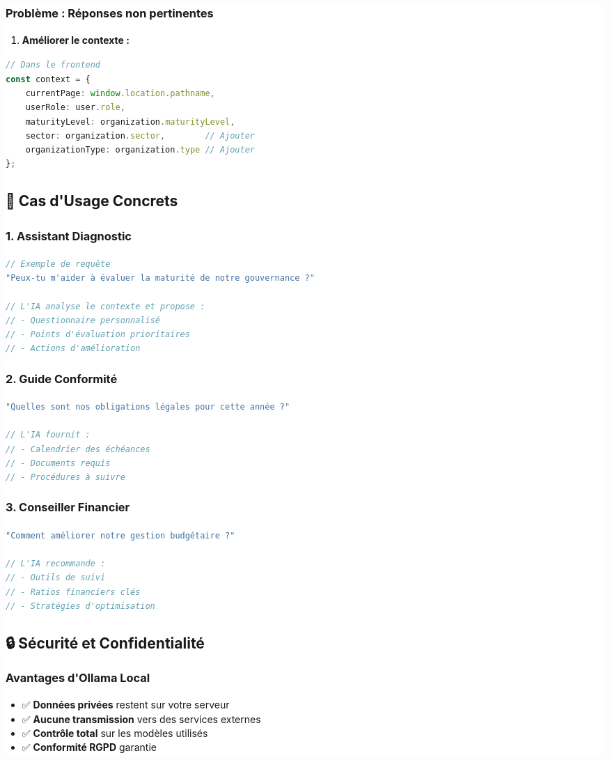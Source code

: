 ### **Problème : Réponses non pertinentes**
1. **Améliorer le contexte :**
```typescript
// Dans le frontend
const context = {
    currentPage: window.location.pathname,
    userRole: user.role,
    maturityLevel: organization.maturityLevel,
    sector: organization.sector,        // Ajouter
    organizationType: organization.type // Ajouter
};
```

## 🎯 Cas d'Usage Concrets

### **1. Assistant Diagnostic**
```javascript
// Exemple de requête
"Peux-tu m'aider à évaluer la maturité de notre gouvernance ?"

// L'IA analyse le contexte et propose :
// - Questionnaire personnalisé
// - Points d'évaluation prioritaires
// - Actions d'amélioration
```

### **2. Guide Conformité**
```javascript
"Quelles sont nos obligations légales pour cette année ?"

// L'IA fournit :
// - Calendrier des échéances
// - Documents requis
// - Procédures à suivre
```

### **3. Conseiller Financier**
```javascript
"Comment améliorer notre gestion budgétaire ?"

// L'IA recommande :
// - Outils de suivi
// - Ratios financiers clés
// - Stratégies d'optimisation
```

## 🔒 Sécurité et Confidentialité

### **Avantages d'Ollama Local**
- ✅ **Données privées** restent sur votre serveur
- ✅ **Aucune transmission** vers des services externes
- ✅ **Contrôle total** sur les modèles utilisés
- ✅ **Conformité RGPD** garantie
